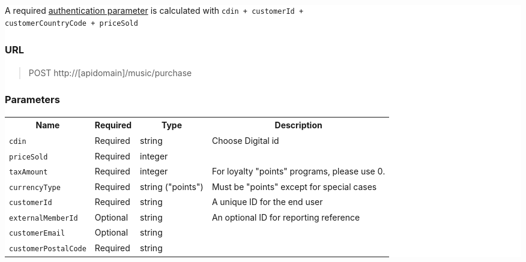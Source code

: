 A required [authentication parameter](/Authentication.md#authentication-parameter) is calculated with <code>cdin + customerId + customerCountryCode + priceSold</code>

### URL
> POST http://[apidomain]/music/purchase

### Parameters

<table>
	<tr>
		<th>Name</th>
		<th>Required</th>
		<th>Type</th>
		<th>Description</th>
	</tr>
	<tr>
		<td><code>cdin</code></td>
		<td>Required</td>
		<td>string</td>
		<td>Choose Digital id</td>
	</tr>
	<tr>
		<td><code>priceSold</code></td>
		<td>Required</td>
		<td>integer</td>
		<td></td>
	</tr>
	<tr>
		<td><code>taxAmount</code></td>
		<td>Required</td>
		<td>integer</td>
		<td>For loyalty "points" programs, please use 0. </td>
	</tr>
	<tr>
		<td><code>currencyType</code></td>
		<td>Required</td>
		<td>string ("points")</td>
		<td>Must be "points" except for special cases</td>
	</tr>
	<tr>
		<td><code>customerId</code></td>
		<td>Required</td>
		<td>string</td>
		<td>A unique ID for the end user</td>
	</tr>
	<tr>
		<td><code>externalMemberId</code></td>
		<td>Optional</td>
		<td>string</td>
		<td>An optional ID for reporting reference</td>
	</tr>
	<tr>
		<td><code>customerEmail</code></td>
		<td>Optional</td>
		<td>string</td>
		<td></td>
	</tr>
	<tr>
		<td><code>customerPostalCode</code></td>
		<td>Required</td>
		<td>string</td>
		<td></td>
	</tr>